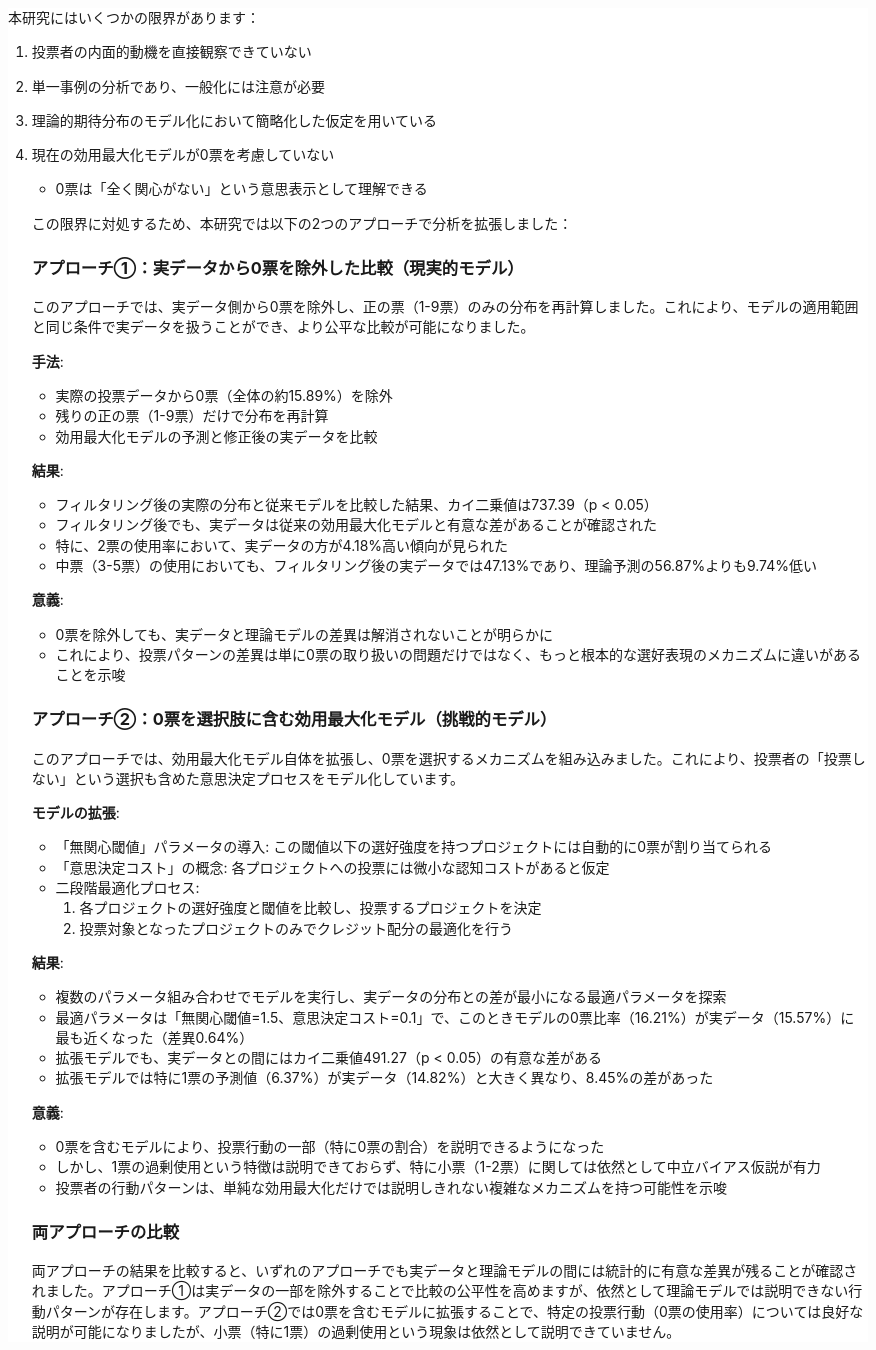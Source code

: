 本研究にはいくつかの限界があります：

1. 投票者の内面的動機を直接観察できていない
2. 単一事例の分析であり、一般化には注意が必要
3. 理論的期待分布のモデル化において簡略化した仮定を用いている
4. 現在の効用最大化モデルが0票を考慮していない
   - 0票は「全く関心がない」という意思表示として理解できる

   この限界に対処するため、本研究では以下の2つのアプローチで分析を拡張しました：
   
   ### アプローチ①：実データから0票を除外した比較（現実的モデル）
   
   このアプローチでは、実データ側から0票を除外し、正の票（1-9票）のみの分布を再計算しました。これにより、モデルの適用範囲と同じ条件で実データを扱うことができ、より公平な比較が可能になりました。
   
   **手法**:
   - 実際の投票データから0票（全体の約15.89%）を除外
   - 残りの正の票（1-9票）だけで分布を再計算
   - 効用最大化モデルの予測と修正後の実データを比較
   
   **結果**:
   - フィルタリング後の実際の分布と従来モデルを比較した結果、カイ二乗値は737.39（p < 0.05）
   - フィルタリング後でも、実データは従来の効用最大化モデルと有意な差があることが確認された
   - 特に、2票の使用率において、実データの方が4.18%高い傾向が見られた
   - 中票（3-5票）の使用においても、フィルタリング後の実データでは47.13%であり、理論予測の56.87%よりも9.74%低い
   
   **意義**:
   - 0票を除外しても、実データと理論モデルの差異は解消されないことが明らかに
   - これにより、投票パターンの差異は単に0票の取り扱いの問題だけではなく、もっと根本的な選好表現のメカニズムに違いがあることを示唆
   
   ### アプローチ②：0票を選択肢に含む効用最大化モデル（挑戦的モデル）
   
   このアプローチでは、効用最大化モデル自体を拡張し、0票を選択するメカニズムを組み込みました。これにより、投票者の「投票しない」という選択も含めた意思決定プロセスをモデル化しています。
   
   **モデルの拡張**:
   - 「無関心閾値」パラメータの導入: この閾値以下の選好強度を持つプロジェクトには自動的に0票が割り当てられる
   - 「意思決定コスト」の概念: 各プロジェクトへの投票には微小な認知コストがあると仮定
   - 二段階最適化プロセス: 
     1. 各プロジェクトの選好強度と閾値を比較し、投票するプロジェクトを決定
     2. 投票対象となったプロジェクトのみでクレジット配分の最適化を行う
   
   **結果**:
   - 複数のパラメータ組み合わせでモデルを実行し、実データの分布との差が最小になる最適パラメータを探索
   - 最適パラメータは「無関心閾値=1.5、意思決定コスト=0.1」で、このときモデルの0票比率（16.21%）が実データ（15.57%）に最も近くなった（差異0.64%）
   - 拡張モデルでも、実データとの間にはカイ二乗値491.27（p < 0.05）の有意な差がある
   - 拡張モデルでは特に1票の予測値（6.37%）が実データ（14.82%）と大きく異なり、8.45%の差があった
   
   **意義**:
   - 0票を含むモデルにより、投票行動の一部（特に0票の割合）を説明できるようになった
   - しかし、1票の過剰使用という特徴は説明できておらず、特に小票（1-2票）に関しては依然として中立バイアス仮説が有力
   - 投票者の行動パターンは、単純な効用最大化だけでは説明しきれない複雑なメカニズムを持つ可能性を示唆
   
   ### 両アプローチの比較
   
   両アプローチの結果を比較すると、いずれのアプローチでも実データと理論モデルの間には統計的に有意な差異が残ることが確認されました。アプローチ①は実データの一部を除外することで比較の公平性を高めますが、依然として理論モデルでは説明できない行動パターンが存在します。アプローチ②では0票を含むモデルに拡張することで、特定の投票行動（0票の使用率）については良好な説明が可能になりましたが、小票（特に1票）の過剰使用という現象は依然として説明できていません。
   